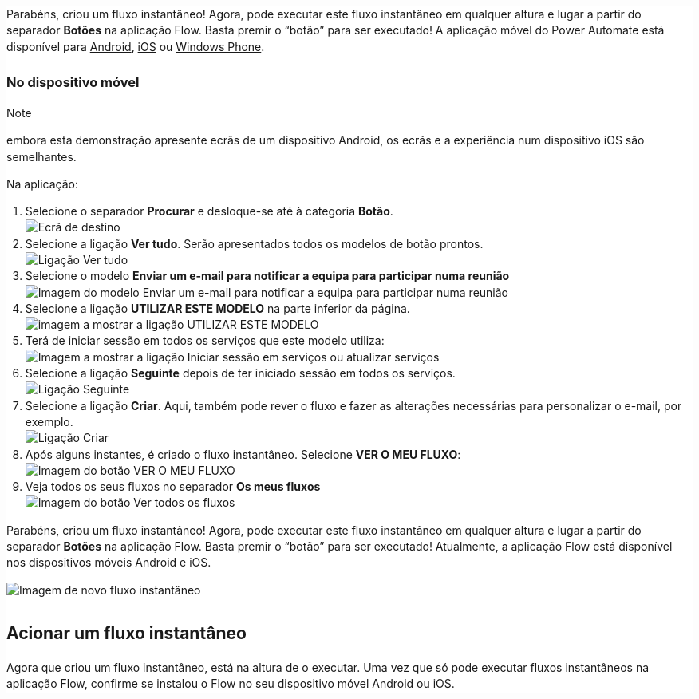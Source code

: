 Parabéns, criou um fluxo instantâneo! Agora, pode executar este fluxo instantâneo em qualquer altura e lugar a partir do separador **Botões** na aplicação Flow. Basta premir o “botão” para ser executado! A aplicação móvel do Power Automate está disponível para [Android](https://aka.ms/flowmobiledocsandroid), [iOS](https://aka.ms/flowmobiledocsios) ou [Windows Phone](https://aka.ms/flowmobilewindows).

### <a name="from-your-mobile-device"></a>No dispositivo móvel

>[!NOTE]
>embora esta demonstração apresente ecrãs de um dispositivo Android, os ecrãs e a experiência num dispositivo iOS são semelhantes.

Na aplicação:

1. Selecione o separador **Procurar** e desloque-se até à categoria **Botão**.  
   ![Ecrã de destino](./media/introduction-to-button-flows/create-button-from-mobile-1.png)  
2. Selecione a ligação **Ver tudo**. Serão apresentados todos os modelos de botão prontos.     
   ![Ligação Ver tudo](./media/introduction-to-button-flows/create-button-from-mobile-2.png)  
3. Selecione o modelo **Enviar um e-mail para notificar a equipa para participar numa reunião**    
   ![Imagem do modelo Enviar um e-mail para notificar a equipa para participar numa reunião](./media/introduction-to-button-flows/create-button-from-mobile-3.png)  
4. Selecione a ligação **UTILIZAR ESTE MODELO** na parte inferior da página.    
   ![imagem a mostrar a ligação UTILIZAR ESTE MODELO](./media/introduction-to-button-flows/create-button-from-mobile-4.png)  
5. Terá de iniciar sessão em todos os serviços que este modelo utiliza:    
   ![Imagem a mostrar a ligação Iniciar sessão em serviços ou atualizar serviços](./media/introduction-to-button-flows/create-button-from-mobile-5.png)  
6. Selecione a ligação **Seguinte** depois de ter iniciado sessão em todos os serviços.      
   ![Ligação Seguinte](./media/introduction-to-button-flows/create-button-from-mobile-6.png)  
7. Selecione a ligação **Criar**. Aqui, também pode rever o fluxo e fazer as alterações necessárias para personalizar o e-mail, por exemplo.        
   ![Ligação Criar](./media/introduction-to-button-flows/create-button-from-mobile-7.png)  
8. Após alguns instantes, é criado o fluxo instantâneo. Selecione **VER O MEU FLUXO**:   
   ![Imagem do botão VER O MEU FLUXO](./media/introduction-to-button-flows/create-button-from-mobile-8.png)  
9. Veja todos os seus fluxos no separador **Os meus fluxos**  
   ![Imagem do botão Ver todos os fluxos](./media/introduction-to-button-flows/create-button-from-mobile-9.png)  

Parabéns, criou um fluxo instantâneo! Agora, pode executar este fluxo instantâneo em qualquer altura e lugar a partir do separador **Botões** na aplicação Flow. Basta premir o “botão” para ser executado! Atualmente, a aplicação Flow está disponível nos dispositivos móveis Android e iOS.  

![Imagem de novo fluxo instantâneo](./media/introduction-to-button-flows/create-button-from-mobile-10.png)  

## <a name="trigger-an-instant-flow"></a>Acionar um fluxo instantâneo
Agora que criou um fluxo instantâneo, está na altura de o executar. Uma vez que só pode executar fluxos instantâneos na aplicação Flow, confirme se instalou o Flow no seu dispositivo móvel Android ou iOS.  
